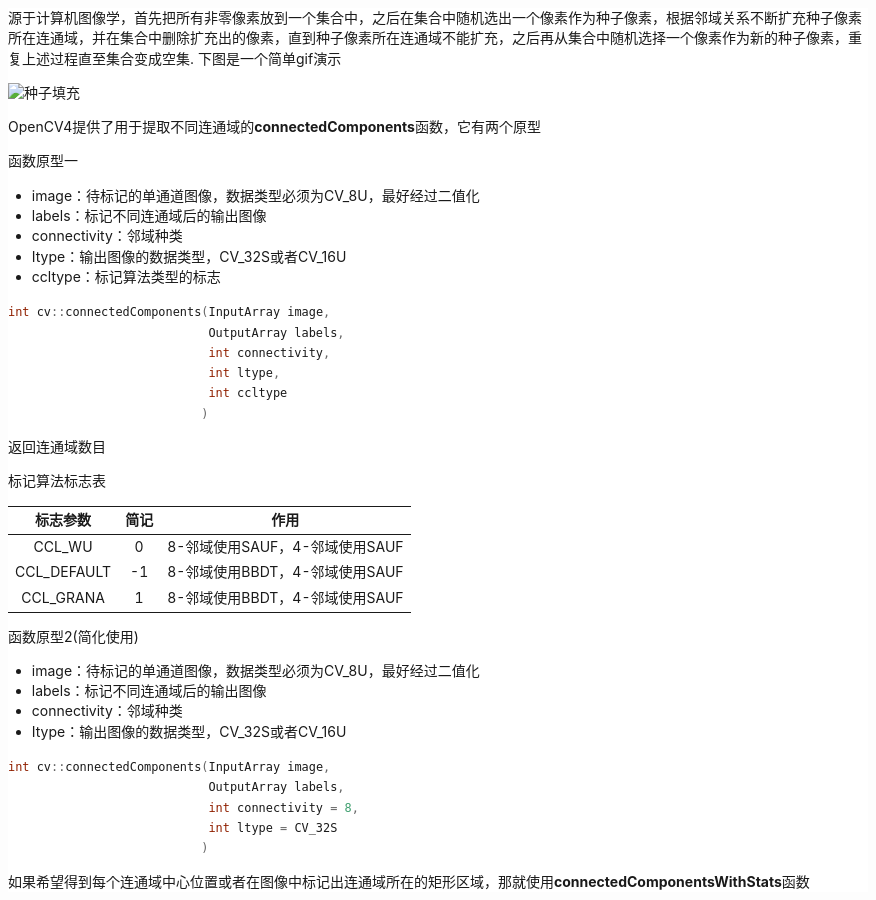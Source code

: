源于计算机图像学，首先把所有非零像素放到一个集合中，之后在集合中随机选出一个像素作为种子像素，根据邻域关系不断扩充种子像素所在连通域，并在集合中删除扩充出的像素，直到种子像素所在连通域不能扩充，之后再从集合中随机选择一个像素作为新的种子像素，重复上述过程直至集合变成空集. 下图是一个简单gif演示

![种子填充](https://pic3.zhimg.com/v2-d386319f55ddcdab6b48a4911e2a3018_b.webp)





OpenCV4提供了用于提取不同连通域的**connectedComponents**函数，它有两个原型

函数原型一

- image：待标记的单通道图像，数据类型必须为CV_8U，最好经过二值化
- labels：标记不同连通域后的输出图像
- connectivity：邻域种类
- Itype：输出图像的数据类型，CV_32S或者CV_16U
- ccltype：标记算法类型的标志

```c++
int cv::connectedComponents(InputArray image,
                            OutputArray labels,
                            int connectivity,
                            int ltype,
                            int ccltype
                           )
```

返回连通域数目

标记算法标志表

|  标志参数   | 简记 |              作用              |
| :---------: | :--: | :----------------------------: |
|   CCL_WU    |  0   | 8-邻域使用SAUF，4-邻域使用SAUF |
| CCL_DEFAULT |  -1  | 8-邻域使用BBDT，4-邻域使用SAUF |
|  CCL_GRANA  |  1   | 8-邻域使用BBDT，4-邻域使用SAUF |



函数原型2(简化使用)

- image：待标记的单通道图像，数据类型必须为CV_8U，最好经过二值化
- labels：标记不同连通域后的输出图像
- connectivity：邻域种类
- Itype：输出图像的数据类型，CV_32S或者CV_16U

```c++
int cv::connectedComponents(InputArray image,
                            OutputArray labels,
                            int connectivity = 8,
                            int ltype = CV_32S
                           )
```



如果希望得到每个连通域中心位置或者在图像中标记出连通域所在的矩形区域，那就使用**connectedComponentsWithStats**函数
